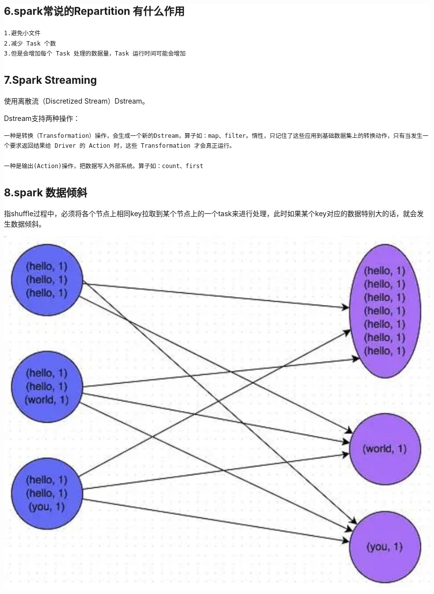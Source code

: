   

## 6.spark常说的Repartition 有什么作用

```text
1.避免小文件
2.减少 Task 个数
3.但是会增加每个 Task 处理的数据量，Task 运行时间可能会增加
```



## 7.Spark Streaming

使用离散流（Discretized Stream）Dstream。

Dstream支持两种操作：

```text
一种是转换（Transformation）操作，会生成一个新的Dstream，算子如：map、filter。惰性，只记住了这些应用到基础数据集上的转换动作，只有当发生一个要求返回结果给 Driver 的 Action 时，这些 Transformation 才会真正运行。

一种是输出(Action)操作，把数据写入外部系统。算子如：count、first
```



## 8.spark 数据倾斜

指shuffle过程中，必须将各个节点上相同key拉取到某个节点上的一个task来进行处理，此时如果某个key对应的数据特别大的话，就会发生数据倾斜。

![image-20200301211721805](../pics/image-20200301211721805.png)